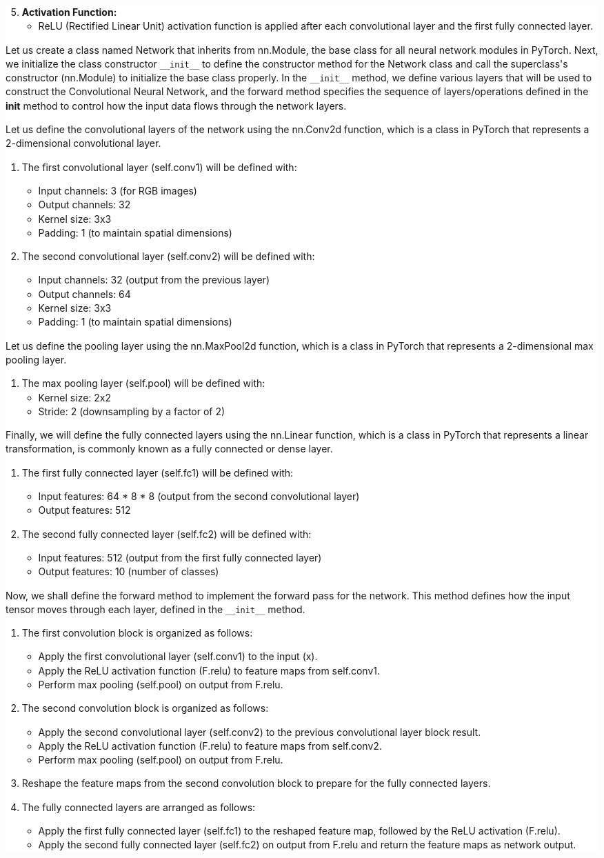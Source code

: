 5. **Activation Function:**
   - ReLU (Rectified Linear Unit) activation function is applied after each convolutional layer and the first fully connected layer.



Let us create a class named Network that inherits from nn.Module, the base class for all neural network modules in PyTorch. Next, we initialize the class constructor `__init__`  to define the constructor method for the Network class and call the superclass's constructor (nn.Module) to initialize the base class properly. In the `__init__` method, we define various layers that will be used to construct the Convolutional Neural Network, and the forward method specifies the sequence of layers/operations defined in the __init__ method to control how the input data flows through the network layers.


Let us define the convolutional layers of the network using the nn.Conv2d function, which is a class in PyTorch that represents a 2-dimensional convolutional layer. 
1. The first convolutional layer (self.conv1) will be defined with:
      * Input channels: 3 (for RGB images)
      * Output channels: 32
      * Kernel size: 3x3
      * Padding: 1 (to maintain spatial dimensions)

2. The second convolutional layer (self.conv2) will be defined with:
      * Input channels: 32 (output from the previous layer)
      * Output channels: 64
      * Kernel size: 3x3
      * Padding: 1 (to maintain spatial dimensions)

Let us define the pooling layer using the nn.MaxPool2d function, which is a class in PyTorch that represents a 2-dimensional max pooling layer. 
1. The max pooling layer (self.pool) will be defined with:
      * Kernel size: 2x2
      * Stride: 2 (downsampling by a factor of 2)

Finally, we will define the fully connected layers using the nn.Linear function, which is a class in PyTorch that represents a linear transformation, is commonly known as a fully connected or dense layer.
1. The first fully connected layer (self.fc1) will be defined with:
      * Input features: 64 * 8 * 8 (output from the second convolutional layer)
      * Output features: 512

2. The second fully connected layer (self.fc2) will be defined with:
      * Input features: 512 (output from the first fully connected layer)
      * Output features: 10 (number of classes)

<script src="https://gist.github.com/svgurlahosur/33f619cf4002f27e8b5f44b07545b41b.js"></script>

Now, we shall define the forward method to implement the forward pass for the network. This method defines how the input tensor moves through each layer, defined in the `__init__` method.
1. The first convolution block is organized as follows:
      * Apply the first convolutional layer (self.conv1) to the input (x).
      * Apply the ReLU activation function (F.relu) to feature maps from self.conv1.
      * Perform max pooling (self.pool) on output from F.relu.

2. The second convolution block is organized as follows:
      * Apply the second convolutional layer (self.conv2) to the previous convolutional layer block result.
      * Apply the ReLU activation function (F.relu) to feature maps from self.conv2.
      * Perform max pooling (self.pool) on output from F.relu.
3. Reshape the feature maps from the second convolution block to prepare for the fully connected layers.
4. The fully connected layers are arranged as follows:
      * Apply the first fully connected layer (self.fc1) to the reshaped feature map, followed by the ReLU activation (F.relu).
      * Apply the second fully connected layer (self.fc2) on output from F.relu and return the feature maps as network output.
